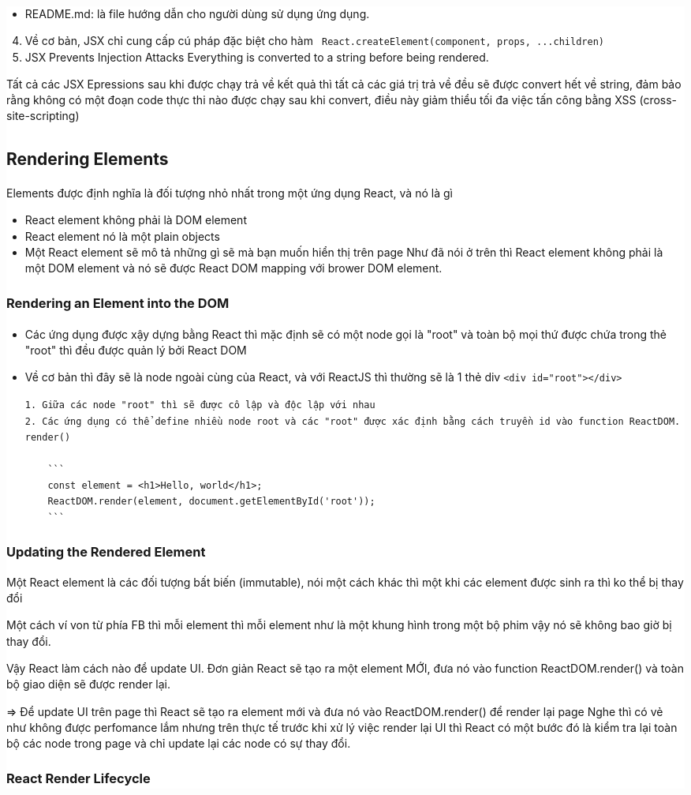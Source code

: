 - README.md: là file hướng dẫn cho người dùng sử dụng ứng dụng.

4. Về cơ bản, JSX chỉ cung cấp cú pháp đặc biệt cho hàm ` React.createElement(component, props, ...children)`
5. JSX Prevents Injection Attacks
   Everything is converted to a string before being rendered.

Tất cả các JSX Epressions sau khi được chạy trả về kết quả thì tất cả các giá trị trả về đều sẽ được convert hết về string, đảm bảo rằng không có một đoạn code thực thi nào được chạy sau khi convert, điều này giảm thiểu tối đa việc tấn công bằng XSS (cross-site-scripting)

## Rendering Elements

Elements được định nghĩa là đối tượng nhỏ nhất trong một ứng dụng React, và nó là gì

- React element không phải là DOM element
- React element nó là một plain objects
- Một React element sẽ mô tả những gì sẽ mà bạn muốn hiển thị trên page
  Như đã nói ở trên thì React element không phải là một DOM element và nó sẽ được React DOM mapping với brower DOM element.

### Rendering an Element into the DOM

- Các ứng dụng được xậy dựng bằng React thì mặc định sẽ có một node gọi là "root" và toàn bộ mọi thứ được chứa trong thẻ "root" thì đều được quản lý bởi React DOM
- Về cơ bản thì đây sẽ là node ngoài cùng của React, và với ReactJS thì thường sẽ là 1 thẻ div
  `<div id="root"></div>`

      1. Giữa các node "root" thì sẽ được cô lập và độc lập với nhau
      2. Các ứng dụng có thể define nhiều node root và các "root" được xác định bằng cách truyền id vào function ReactDOM.render()

          ```
          const element = <h1>Hello, world</h1>;
          ReactDOM.render(element, document.getElementById('root'));
          ```

### Updating the Rendered Element

Một React element là các đối tượng bất biến (immutable), nói một cách khác thì một khi các element được sinh ra thì ko thể bị thay đổi

Một cách ví von từ phía FB thì mỗi element thì mỗi element như là một khung hình trong một bộ phim vậy nó sẽ không bao giờ bị thay đổi.

Vậy React làm cách nào để update UI. Đơn giản React sẽ tạo ra một element MỚI, đưa nó vào function ReactDOM.render() và toàn bộ giao diện sẽ được render lại.

=> Để update UI trên page thì React sẽ tạo ra element mới và đưa nó vào ReactDOM.render() để render lại page Nghe thì có vẻ như không được perfomance lắm nhưng trên thực tế trước khi xử lý việc render lại UI thì React có một bước đó là kiểm tra lại toàn bộ các node trong page và chỉ update lại các node có sự thay đổi.

### React Render Lifecycle
